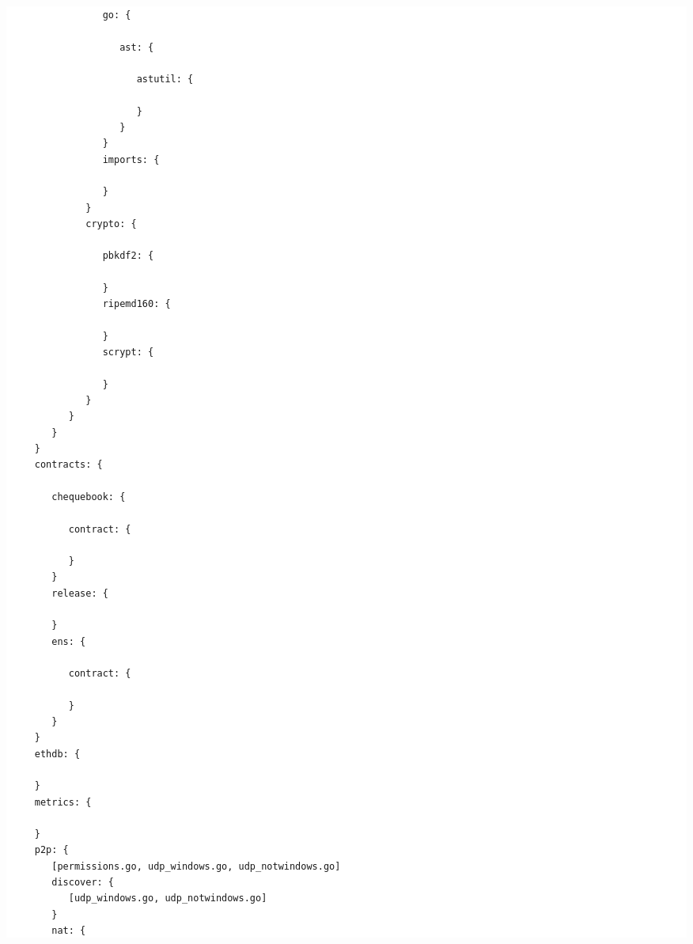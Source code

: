                     go: {
                        
                        ast: {
                           
                           astutil: {
                              
                           }
                        }
                     }
                     imports: {
                        
                     }
                  }
                  crypto: {
                     
                     pbkdf2: {
                        
                     }
                     ripemd160: {
                        
                     }
                     scrypt: {
                        
                     }
                  }
               }
            }
         }
         contracts: {
            
            chequebook: {
               
               contract: {
                  
               }
            }
            release: {
               
            }
            ens: {
               
               contract: {
                  
               }
            }
         }
         ethdb: {
            
         }
         metrics: {
            
         }
         p2p: {
            [permissions.go, udp_windows.go, udp_notwindows.go]
            discover: {
               [udp_windows.go, udp_notwindows.go]
            }
            nat: {
               